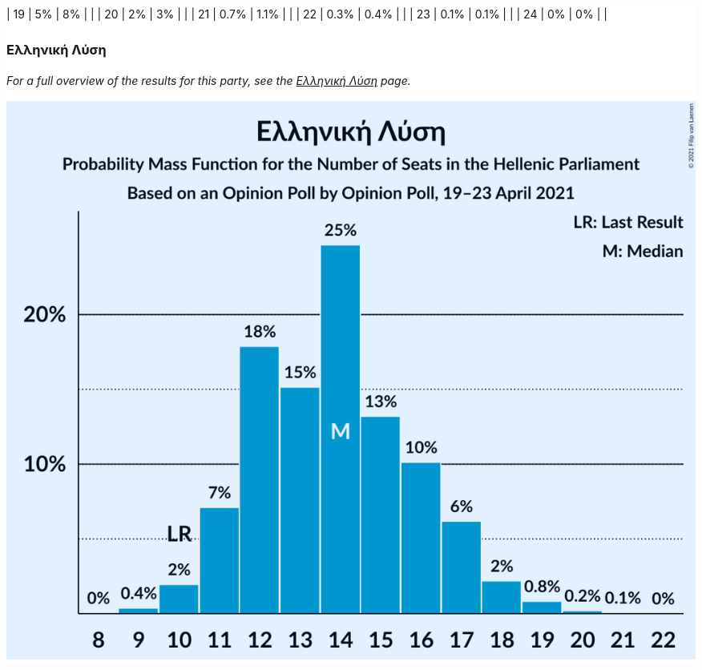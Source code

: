 | 19 | 5% | 8% |  |
| 20 | 2% | 3% |  |
| 21 | 0.7% | 1.1% |  |
| 22 | 0.3% | 0.4% |  |
| 23 | 0.1% | 0.1% |  |
| 24 | 0% | 0% |  |

### Ελληνική Λύση

*For a full overview of the results for this party, see the [Ελληνική Λύση](party-ελληνικήλύση.html) page.*

![Graph with seats probability mass function not yet produced](2021-04-23-OpinionPoll-seats-pmf-ελληνικήλύση.png "Seats Probability Mass Function")
